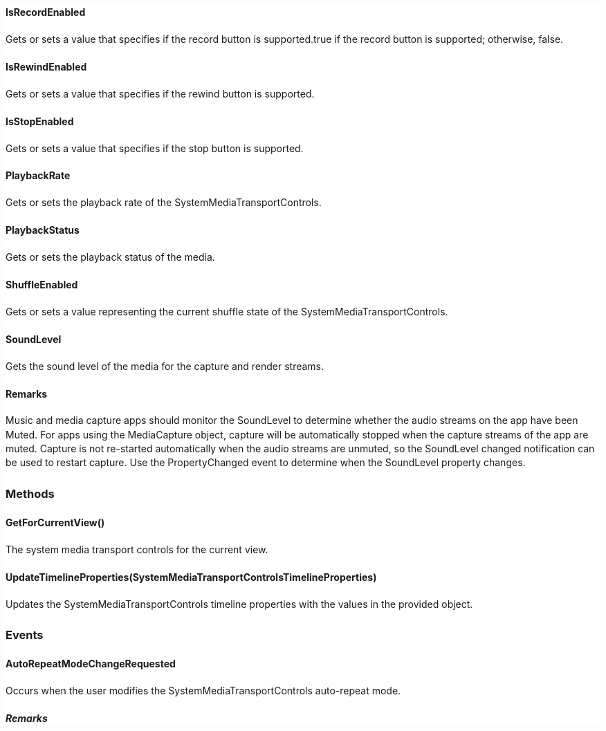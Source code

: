#### IsRecordEnabled	

Gets or sets a value that specifies if the record button is supported.true if the record button is supported; otherwise, false.

#### IsRewindEnabled	

Gets or sets a value that specifies if the rewind button is supported.

#### IsStopEnabled	

Gets or sets a value that specifies if the stop button is supported.

#### PlaybackRate	

Gets or sets the playback rate of the SystemMediaTransportControls.

#### PlaybackStatus	

Gets or sets the playback status of the media.

#### ShuffleEnabled	

Gets or sets a value representing the current shuffle state of the SystemMediaTransportControls.

#### SoundLevel	

Gets the sound level of the media for the capture and render streams.

#### Remarks

Music and media capture apps should monitor the SoundLevel to determine whether the audio streams on the app have been Muted. For apps using the MediaCapture object, capture will be automatically stopped when the capture streams of the app are muted. Capture is not re-started automatically when the audio streams are unmuted, so the SoundLevel changed notification can be used to restart capture. Use the PropertyChanged event to determine when the SoundLevel property changes.

### Methods

#### GetForCurrentView()	

The system media transport controls for the current view.

#### UpdateTimelineProperties(SystemMediaTransportControlsTimelineProperties)	

Updates the SystemMediaTransportControls timeline properties with the values in the provided object.

### Events

#### AutoRepeatModeChangeRequested	

Occurs when the user modifies the SystemMediaTransportControls auto-repeat mode.

##### Remarks
